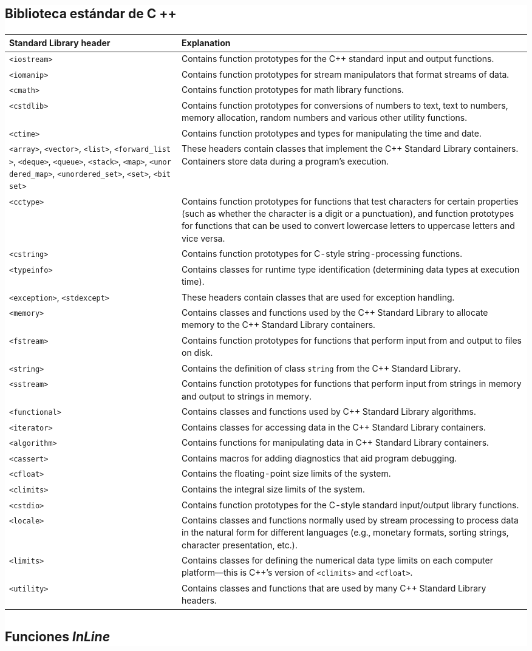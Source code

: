 ## Biblioteca estándar de C ++

| Standard Library header                                      | Explanation                                                  |
| :----------------------------------------------------------- | :----------------------------------------------------------- |
| `<iostream>`                                                 | Contains function prototypes for the C++ standard input and output functions. |
| `<iomanip>`                                                  | Contains function prototypes for stream manipulators that format streams of data. |
| `<cmath>`                                                    | Contains function prototypes for math library functions.     |
| `<cstdlib>`                                                  | Contains function prototypes for conversions of numbers to text, text to numbers, memory allocation, random numbers and various other utility functions. |
| `<ctime>`                                                    | Contains function prototypes and types for manipulating the time and date. |
| `<array>`, `<vector>`, `<list>`, `<forward_list>`, `<deque>`, `<queue>`, `<stack>`, `<map>`, `<unordered_map>`, `<unordered_set>`, `<set>`, `<bitset>` | These headers contain classes that implement the C++ Standard Library containers. Containers store data during a program’s execution. |
| `<cctype>`                                                   | Contains function prototypes for functions that test characters for certain properties (such as whether the character is a digit or a punctuation), and function prototypes for functions that can be used to convert lowercase letters to uppercase letters and vice versa. |
| `<cstring>`                                                  | Contains function prototypes for C-style string-processing functions. |
| `<typeinfo>`                                                 | Contains classes for runtime type identification (determining data types at execution time). |
| `<exception>`, `<stdexcept>`                                 | These headers contain classes that are used for exception handling. |
| `<memory>`                                                   | Contains classes and functions used by the C++ Standard Library to allocate memory to the C++ Standard Library containers. |
| `<fstream>`                                                  | Contains function prototypes for functions that perform input from and output to files on disk. |
| `<string>`                                                   | Contains the definition of class `string` from the C++ Standard Library. |
| `<sstream>`                                                  | Contains function prototypes for functions that perform input from strings in memory and output to strings in memory. |
| `<functional>`                                               | Contains classes and functions used by C++ Standard Library algorithms. |
| `<iterator>`                                                 | Contains classes for accessing data in the C++ Standard Library containers. |
| `<algorithm>`                                                | Contains functions for manipulating data in C++ Standard Library containers. |
| `<cassert>`                                                  | Contains macros for adding diagnostics that aid program debugging. |
| `<cfloat>`                                                   | Contains the floating-point size limits of the system.       |
| `<climits>`                                                  | Contains the integral size limits of the system.             |
| `<cstdio>`                                                   | Contains function prototypes for the C-style standard input/output library functions. |
| `<locale>`                                                   | Contains classes and functions normally used by stream processing to process data in the natural form for different languages (e.g., monetary formats, sorting strings, character presentation, etc.). |
| `<limits>`                                                   | Contains classes for defining the numerical data type limits on each computer platform—this is C++’s version of `<climits>` and `<cfloat>`. |
| `<utility>`                                                  | Contains classes and functions that are used by many C++ Standard Library headers. |

## Funciones *InLine*
